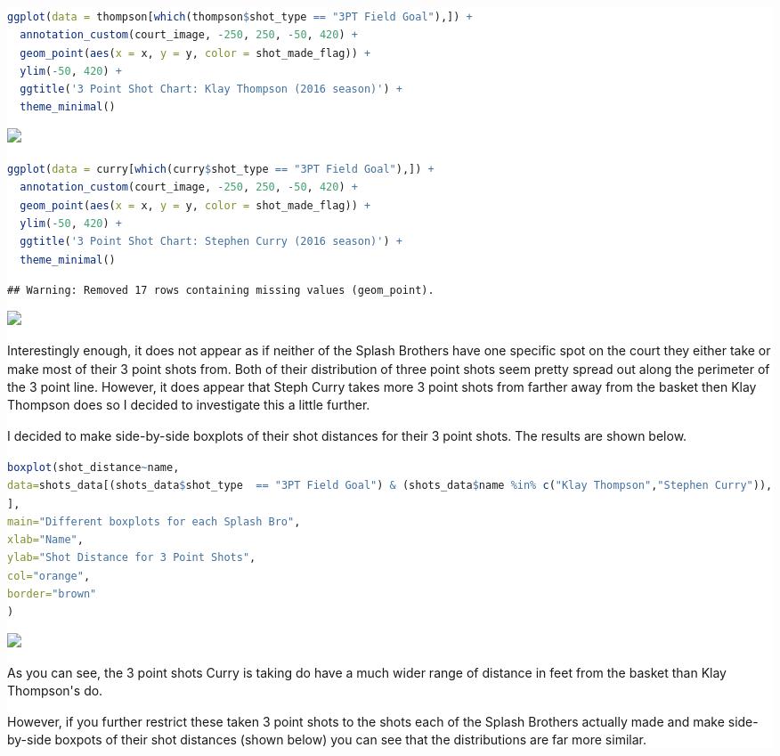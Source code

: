 ``` r
ggplot(data = thompson[which(thompson$shot_type == "3PT Field Goal"),]) +
  annotation_custom(court_image, -250, 250, -50, 420) +
  geom_point(aes(x = x, y = y, color = shot_made_flag)) +
  ylim(-50, 420) +
  ggtitle('3 Point Shot Chart: Klay Thompson (2016 season)') +
  theme_minimal()
```

![](workout01-jacqueline-wood_files/figure-markdown_github/unnamed-chunk-8-1.png)

``` r
ggplot(data = curry[which(curry$shot_type == "3PT Field Goal"),]) +
  annotation_custom(court_image, -250, 250, -50, 420) +
  geom_point(aes(x = x, y = y, color = shot_made_flag)) +
  ylim(-50, 420) +
  ggtitle('3 Point Shot Chart: Stephen Curry (2016 season)') +
  theme_minimal()
```

    ## Warning: Removed 17 rows containing missing values (geom_point).

![](workout01-jacqueline-wood_files/figure-markdown_github/unnamed-chunk-8-2.png)

Interestingly enough, it does not appear as if neither of the Splash Brothers have one specific spot on the court they either take or make most of their 3 point shots from. Both of their distribution of three point shots seem pretty spread out along the perimeter of the 3 point line. However, it does appear that Steph Curry takes more 3 point shots from farther away from the basket then Klay Thompson does so I decided to investigate this a little further.

I decided to make side-by-side boxplots of their shot distances for their 3 point shots. The results are shown below.

``` r
boxplot(shot_distance~name,
data=shots_data[(shots_data$shot_type  == "3PT Field Goal") & (shots_data$name %in% c("Klay Thompson","Stephen Curry")), ],
main="Different boxplots for each Splash Bro",
xlab="Name",
ylab="Shot Distance for 3 Point Shots",
col="orange",
border="brown"
)
```

![](workout01-jacqueline-wood_files/figure-markdown_github/unnamed-chunk-9-1.png)

As you can see, the 3 point shots Curry is taking do have a much wider range of distance in feet from the basket than Klay Thompson's do.

However, if you further restrict these taken 3 point shots to the shots each of the Splash Brothers actually made and make side-by-side boxpots of their shot distances (shown below) you can see that the distributions are far more similar.
